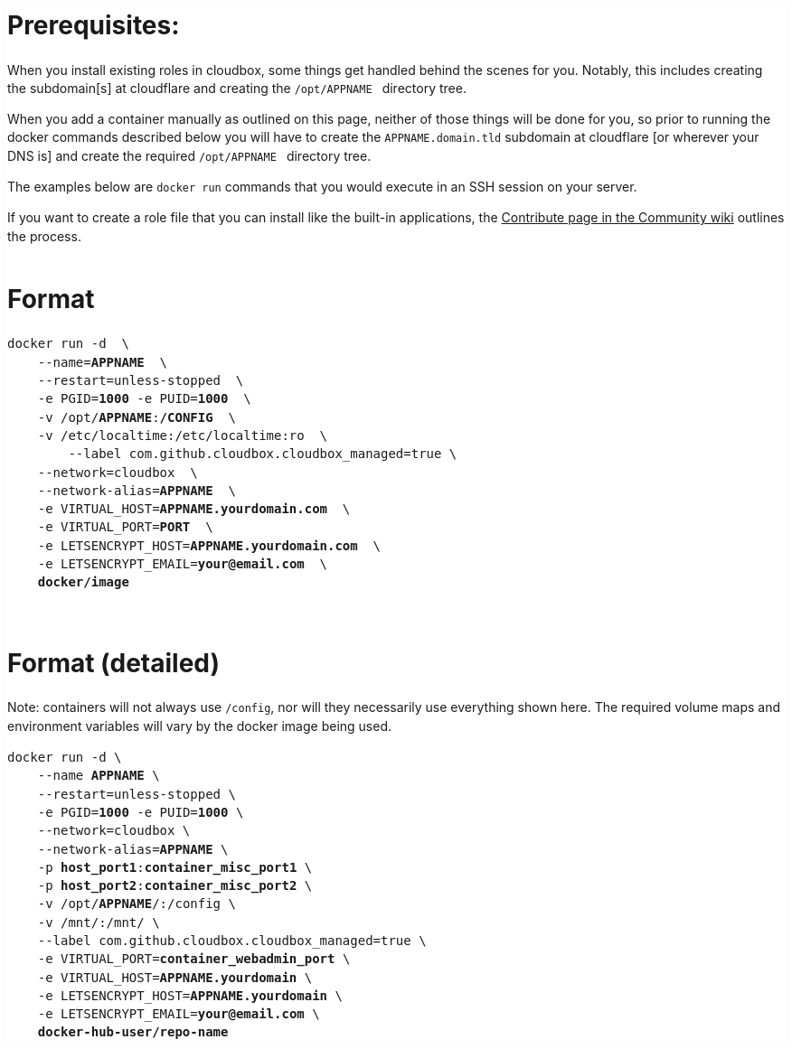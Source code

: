 
# Prerequisites:

When you install existing roles in cloudbox, some things get handled behind the scenes for you.  Notably, this includes creating the subdomain[s] at cloudflare and creating the `/opt/APPNAME ` directory tree.

When you add a container manually as outlined on this page, neither of those things will be done for you, so prior to running the docker commands described below you will have to create the `APPNAME.domain.tld` subdomain at cloudflare [or wherever your DNS is] and create the required `/opt/APPNAME ` directory tree.

The examples below are `docker run` commands that you would execute in an SSH session on your server.

If you want to create a role file that you can install like the built-in applications, the [Contribute page in the Community wiki](https://github.com/Cloudbox/Community/wiki/Contribute) outlines the process.

# Format

<pre>
docker run -d  \
	--name=<strong>APPNAME</strong>  \
	--restart=unless-stopped  \
	-e PGID=<strong>1000</strong> -e PUID=<strong>1000</strong>  \
	-v /opt/<strong>APPNAME</strong>:<strong>/CONFIG</strong>  \
	-v /etc/localtime:/etc/localtime:ro  \
        --label com.github.cloudbox.cloudbox_managed=true \
	--network=cloudbox  \
	--network-alias=<strong>APPNAME</strong>  \
	-e VIRTUAL_HOST=<strong>APPNAME.yourdomain.com</strong>  \
	-e VIRTUAL_PORT=<strong>PORT</strong>  \
	-e LETSENCRYPT_HOST=<strong>APPNAME.yourdomain.com</strong>  \
	-e LETSENCRYPT_EMAIL=<strong>your@email.com</strong>  \
	<strong>docker/image</strong>

</pre>

# Format (detailed)

Note: containers will not always use `/config`, nor will they necessarily use everything shown here.  The required volume maps and environment variables will vary by the docker image being used.

<pre>
docker run -d \
    --name <strong>APPNAME</strong> \
    --restart=unless-stopped \
    -e PGID=<strong>1000</strong> -e PUID=<strong>1000</strong> \
    --network=cloudbox \
    --network-alias=<strong>APPNAME</strong> \
    -p <strong>host_port1</strong>:<strong>container_misc_port1</strong> \
    -p <strong>host_port2</strong>:<strong>container_misc_port2</strong> \
    -v /opt/<strong>APPNAME</strong>/:/config \
    -v /mnt/:/mnt/ \
    --label com.github.cloudbox.cloudbox_managed=true \
    -e VIRTUAL_PORT=<strong>container_webadmin_port</strong> \
    -e VIRTUAL_HOST=<strong>APPNAME.yourdomain</strong> \
    -e LETSENCRYPT_HOST=<strong>APPNAME.yourdomain</strong> \
    -e LETSENCRYPT_EMAIL=<strong>your@email.com</strong> \
    <strong>docker-hub-user/repo-name</strong>
</pre>
